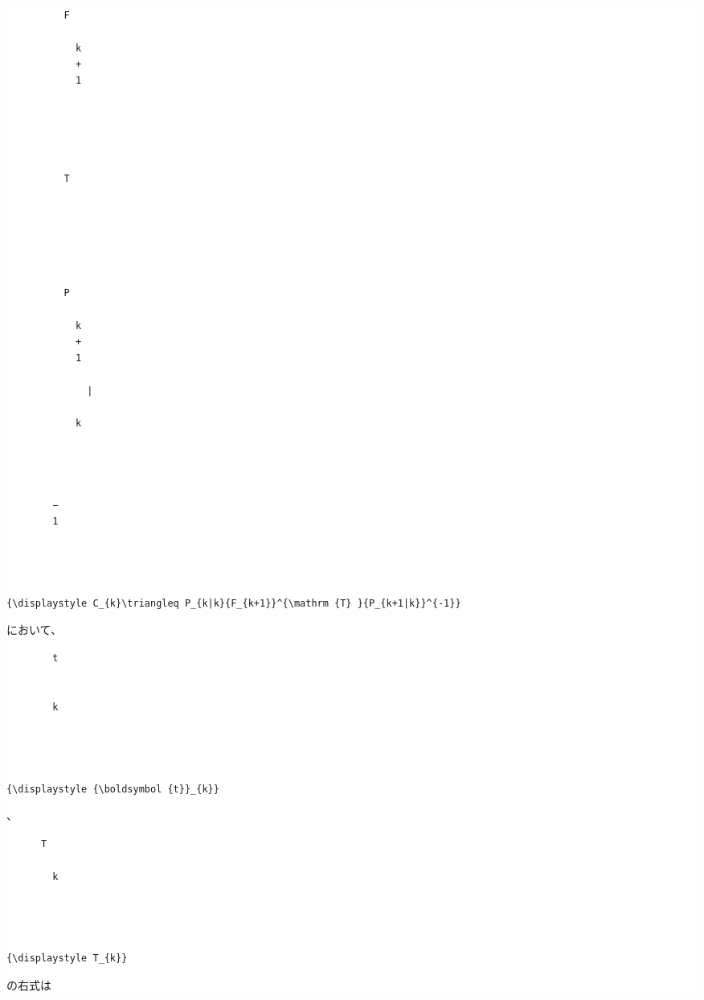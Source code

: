           
            
              F
              
                k
                +
                1
              
            
          
          
            
              T
            
          
        
        
          
            
              P
              
                k
                +
                1
                
                  |
                
                k
              
            
          
          
            −
            1
          
        
      
    
    {\displaystyle C_{k}\triangleq P_{k|k}{F_{k+1}}^{\mathrm {T} }{P_{k+1|k}}^{-1}}
  

において、
  
    
      
        
          
            t
          
          
            k
          
        
      
    
    {\displaystyle {\boldsymbol {t}}_{k}}
  
、
  
    
      
        
          T
          
            k
          
        
      
    
    {\displaystyle T_{k}}
  
の右式は
  